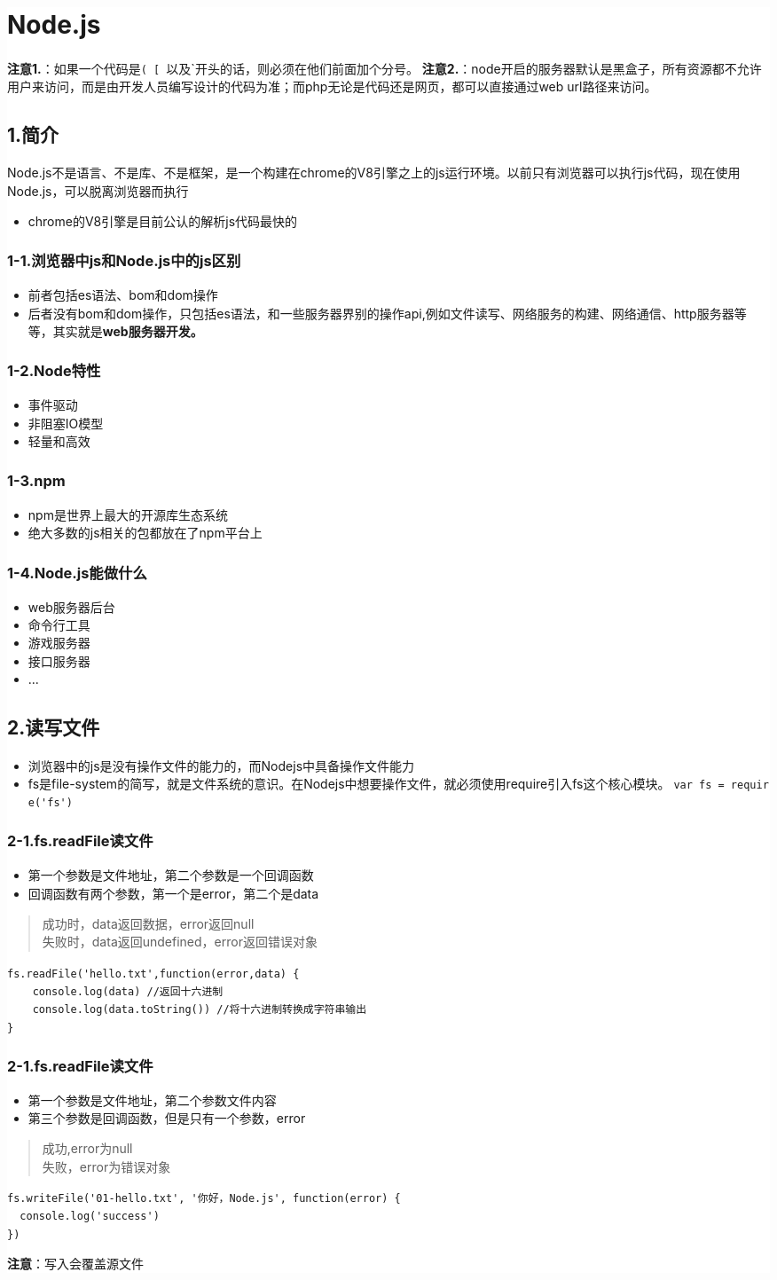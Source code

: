 # Node.js

**注意1.**：如果一个代码是`( [ `以及`开头的话，则必须在他们前面加个分号。
**注意2.**：node开启的服务器默认是黑盒子，所有资源都不允许用户来访问，而是由开发人员编写设计的代码为准；而php无论是代码还是网页，都可以直接通过web url路径来访问。

## 1.简介
Node.js不是语言、不是库、不是框架，是一个构建在chrome的V8引擎之上的js运行环境。以前只有浏览器可以执行js代码，现在使用Node.js，可以脱离浏览器而执行
- chrome的V8引擎是目前公认的解析js代码最快的

### 1-1.浏览器中js和Node.js中的js区别
- 前者包括es语法、bom和dom操作
- 后者没有bom和dom操作，只包括es语法，和一些服务器界别的操作api,例如文件读写、网络服务的构建、网络通信、http服务器等等，其实就是**web服务器开发。**

### 1-2.Node特性
- 事件驱动
- 非阻塞IO模型
- 轻量和高效

### 1-3.npm
- npm是世界上最大的开源库生态系统
- 绝大多数的js相关的包都放在了npm平台上

### 1-4.Node.js能做什么
- web服务器后台
- 命令行工具
- 游戏服务器
- 接口服务器
- ...

## 2.读写文件
- 浏览器中的js是没有操作文件的能力的，而Nodejs中具备操作文件能力
- fs是file-system的简写，就是文件系统的意识。在Nodejs中想要操作文件，就必须使用require引入fs这个核心模块。
  `var fs = require('fs')`

### 2-1.fs.readFile读文件
- 第一个参数是文件地址，第二个参数是一个回调函数
- 回调函数有两个参数，第一个是error，第二个是data
> 成功时，data返回数据，error返回null  
> 失败时，data返回undefined，error返回错误对象
```
fs.readFile('hello.txt',function(error,data) {
    console.log(data) //返回十六进制
    console.log(data.toString()) //将十六进制转换成字符串输出
}
```

### 2-1.fs.readFile读文件
- 第一个参数是文件地址，第二个参数文件内容
- 第三个参数是回调函数，但是只有一个参数，error
> 成功,error为null  
> 失败，error为错误对象
```
fs.writeFile('01-hello.txt', '你好，Node.js', function(error) {
  console.log('success')
})
```
**注意**：写入会覆盖源文件
